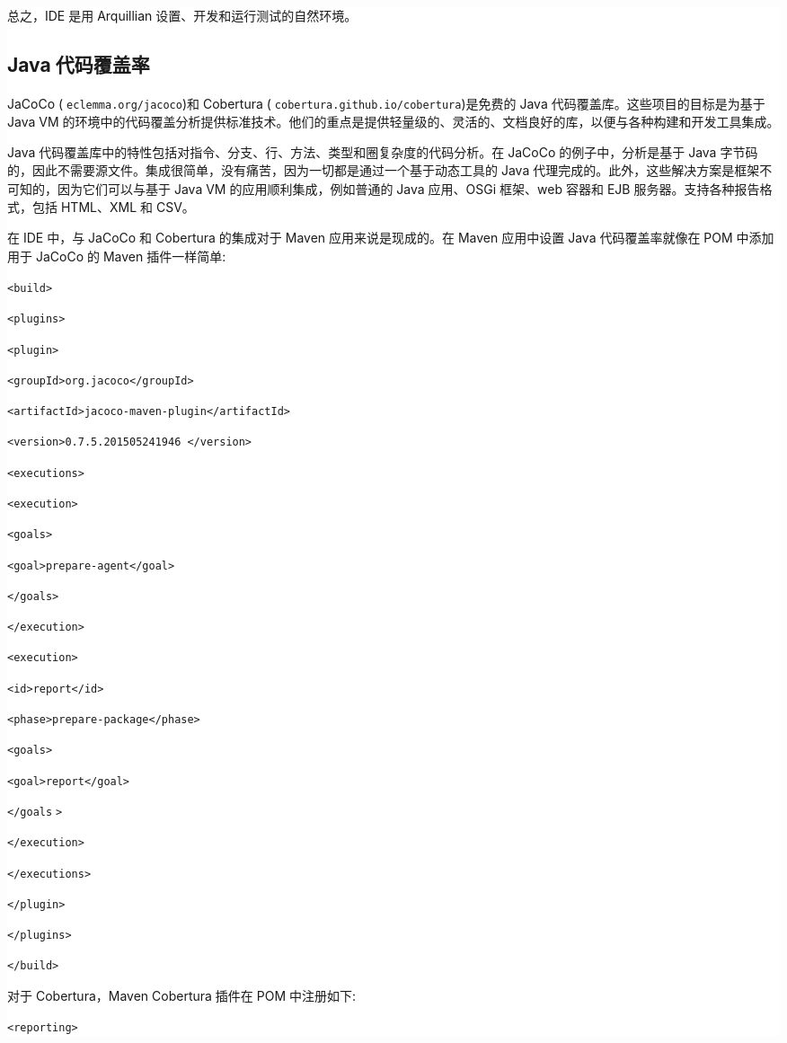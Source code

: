 总之，IDE 是用 Arquillian 设置、开发和运行测试的自然环境。

## Java 代码覆盖率

JaCoCo ( `eclemma.org/jacoco`)和 Cobertura ( `cobertura.github.io/cobertura`)是免费的 Java 代码覆盖库。这些项目的目标是为基于 Java VM 的环境中的代码覆盖分析提供标准技术。他们的重点是提供轻量级的、灵活的、文档良好的库，以便与各种构建和开发工具集成。

Java 代码覆盖库中的特性包括对指令、分支、行、方法、类型和圈复杂度的代码分析。在 JaCoCo 的例子中，分析是基于 Java 字节码的，因此不需要源文件。集成很简单，没有痛苦，因为一切都是通过一个基于动态工具的 Java 代理完成的。此外，这些解决方案是框架不可知的，因为它们可以与基于 Java VM 的应用顺利集成，例如普通的 Java 应用、OSGi 框架、web 容器和 EJB 服务器。支持各种报告格式，包括 HTML、XML 和 CSV。

在 IDE 中，与 JaCoCo 和 Cobertura 的集成对于 Maven 应用来说是现成的。在 Maven 应用中设置 Java 代码覆盖率就像在 POM 中添加用于 JaCoCo 的 Maven 插件一样简单:

`<build>`

`<plugins>`

`<plugin>`

`<groupId>org.jacoco</groupId>`

`<artifactId>jacoco-maven-plugin</artifactId>`

`<version>0.7.5.201505241946 </version>`

`<executions>`

`<execution>`

`<goals>`

`<goal>prepare-agent</goal>`

`</goals>`

`</execution>`

`<execution>`

`<id>report</id>`

`<phase>prepare-package</phase>`

`<goals>`

`<goal>report</goal>`

`</goals` `>`

`</execution>`

`</executions>`

`</plugin>`

`</plugins>`

`</build>`

对于 Cobertura，Maven Cobertura 插件在 POM 中注册如下:

`<reporting>`
